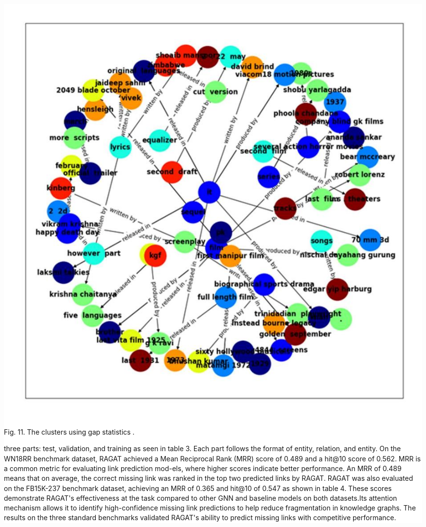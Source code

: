 ![](_page_18_Figure_1.jpeg)

Fig. 11. The clusters using gap statistics .

three parts: test, validation, and training as seen in table 3. Each part follows the format of entity, relation, and entity. On the WN18RR benchmark dataset, RAGAT achieved a Mean Reciprocal Rank (MRR) score of 0.489 and a hit@10 score of 0.562. MRR is a common metric for evaluating link prediction mod-els, where higher scores indicate better performance. An MRR of 0.489 means that on average, the correct missing link was ranked in the top two predicted links by RAGAT. RAGAT was also evaluated on the FB15K-237 benchmark dataset, achieving an MRR of 0.365 and hit@10 of 0.547 as shown in table 4. These scores demonstrate RAGAT's effectiveness at the task compared to other GNN and baseline models on both datasets.Its attention mechanism allows it to identify high-confidence missing link predictions to help reduce fragmentation in knowledge graphs. The results on the three standard benchmarks validated RAGAT's ability to predict missing links with competitive performance.
